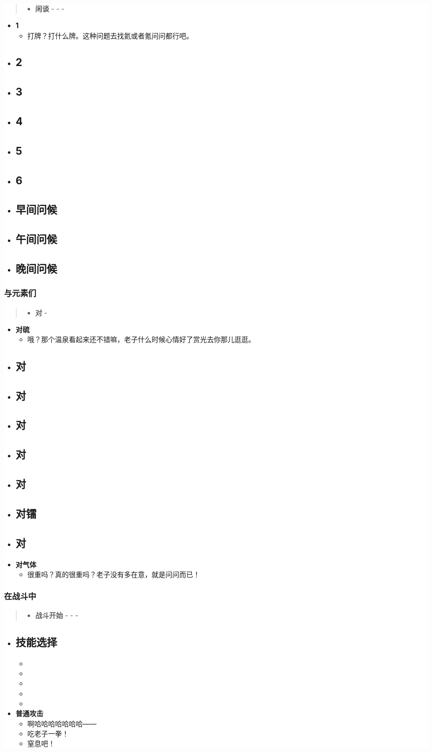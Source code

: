
>* **闲谈**
	-
	-
	-
* **1**
	- 打牌？打什么牌。这种问题去找氦或者氪问问都行吧。
* **2**
	-
* **3**
	-
* **4**
	-
* **5**
	-
* **6**
	-
* **早间问候**
	-
* **午间问候**
	-
* **晚间问候**
	-

### 与元素们

>* **对**
	-
* **对硫**
	- 哦？那个温泉看起来还不错嘛，老子什么时候心情好了赏光去你那儿逛逛。
* **对**
	-
* **对**
	-
* **对**
	-
* **对**
	-
* **对**
	-
* **对镭**
	-
* **对**
	-
* **对气体**
	- 很重吗？真的很重吗？老子没有多在意，就是问问而已！

### 在战斗中

>* **战斗开始**
	-
	-
	-
* **技能选择**
	-
	-
	-
	-
	-
	-
* **普通攻击**
	- 啊哈哈哈哈哈哈哈——
	- 吃老子一拳！
	- 窒息吧！